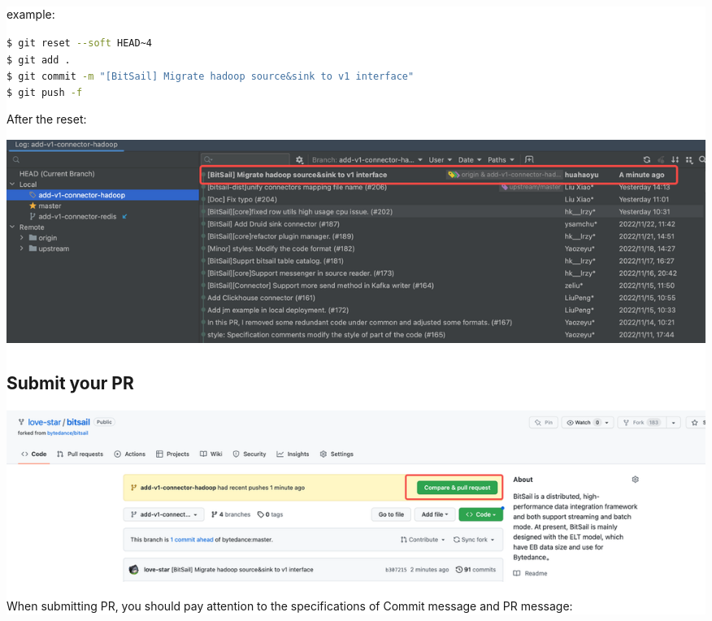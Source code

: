  example:

```Bash
$ git reset --soft HEAD~4
$ git add .
$ git commit -m "[BitSail] Migrate hadoop source&sink to v1 interface"
$ git push -f
```

 After the reset:

![](../../../images/documents/start/pr_submit/after_git_reset.png)

##  Submit your PR

![](../../../images/documents/start/pr_submit/github_pr.png)

 When submitting PR, you should pay attention to the specifications of Commit message and PR message:
